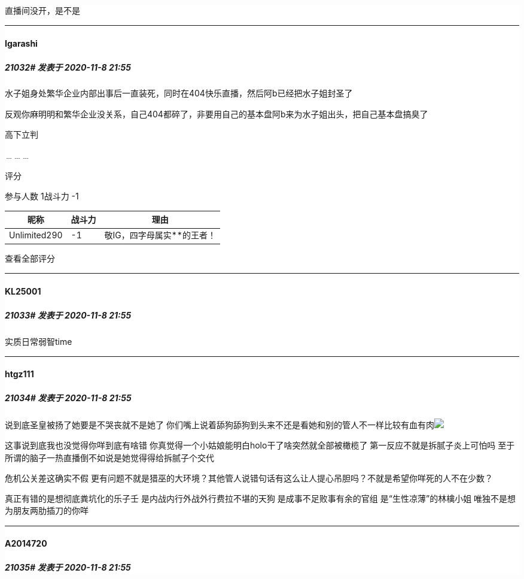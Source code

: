 直播间没开，是不是


-----

####  Igarashi  
##### 21032#       发表于 2020-11-8 21:55


水子姐身处繁华企业内部出事后一直装死，同时在404快乐直播，然后阿b已经把水子姐封圣了

反观你麻明明和繁华企业没关系，自己404都碎了，非要用自己的基本盘阿b来为水子姐出头，把自己基本盘搞臭了

高下立判


﹍﹍﹍

评分


 参与人数 1战斗力 -1

|昵称|战斗力|理由|
|----|---|---|
| Unlimited290|-1|敬IG，四字母属实**的王者！|


查看全部评分


-----

####  KL25001  
##### 21033#       发表于 2020-11-8 21:55


实质日常弱智time


-----

####  htgz111  
##### 21034#       发表于 2020-11-8 21:55


说到底圣皇被扬了她要是不哭丧就不是她了 你们嘴上说着舔狗舔狗到头来不还是看她和别的管人不一样比较有血有肉<img src="https://static.saraba1st.com/image/smiley/face2017/067.png" referrerpolicy="no-referrer">

这事说到底我也没觉得你咩到底有啥错 你真觉得一个小姑娘能明白holo干了啥突然就全部被橄榄了 第一反应不就是拆腻子炎上可怕吗 至于所谓的脑子一热直播倒不如说是她觉得得给拆腻子个交代

危机公关差这确实不假 更有问题不就是猎巫的大环境？其他管人说错句话有这么让人提心吊胆吗？不就是希望你咩死的人不在少数？

真正有错的是想彻底粪坑化的乐子壬 是内战内行外战外行费拉不堪的天狗 是成事不足败事有余的官组 是“生性凉薄”的林檎小姐 唯独不是想为朋友两肋插刀的你咩


-----

####  A2014720  
##### 21035#       发表于 2020-11-8 21:55

